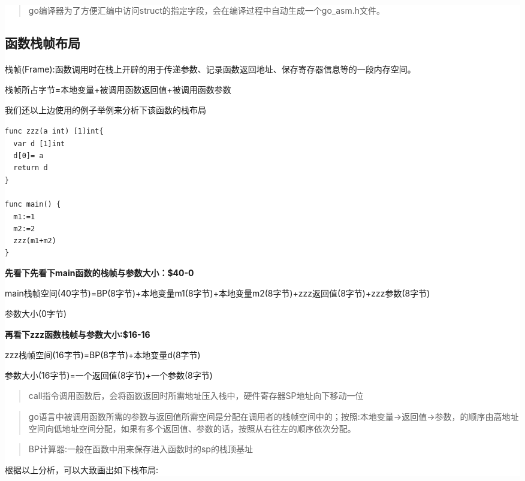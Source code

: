 >go编译器为了方便汇编中访问struct的指定字段，会在编译过程中自动生成一个go_asm.h文件。

## 函数栈帧布局

栈帧(Frame):函数调用时在栈上开辟的用于传递参数、记录函数返回地址、保存寄存器信息等的一段内存空间。

栈帧所占字节=本地变量+被调用函数返回值+被调用函数参数

我们还以上边使用的例子举例来分析下该函数的栈布局
```
func zzz(a int) [1]int{
  var d [1]int
  d[0]= a
  return d
}

func main() {
  m1:=1
  m2:=2
  zzz(m1+m2)
}
```

**先看下先看下main函数的栈帧与参数大小：$40-0**

main栈帧空间(40字节)=BP(8字节)+本地变量m1(8字节)+本地变量m2(8字节)+zzz返回值(8字节)+zzz参数(8字节)

参数大小(0字节)

**再看下zzz函数栈帧与参数大小:$16-16**

zzz栈帧空间(16字节)=BP(8字节)+本地变量d(8字节)

参数大小(16字节)=一个返回值(8字节)+一个参数(8字节)

>call指令调用函数后，会将函数返回时所需地址压入栈中，硬件寄存器SP地址向下移动一位

>go语言中被调用函数所需的参数与返回值所需空间是分配在调用者的栈帧空间中的；按照:本地变量->返回值->参数，的顺序由高地址空间向低地址空间分配，如果有多个返回值、参数的话，按照从右往左的顺序依次分配。

>BP计算器:一般在函数中用来保存进入函数时的sp的栈顶基址

根据以上分析，可以大致画出如下栈布局:
